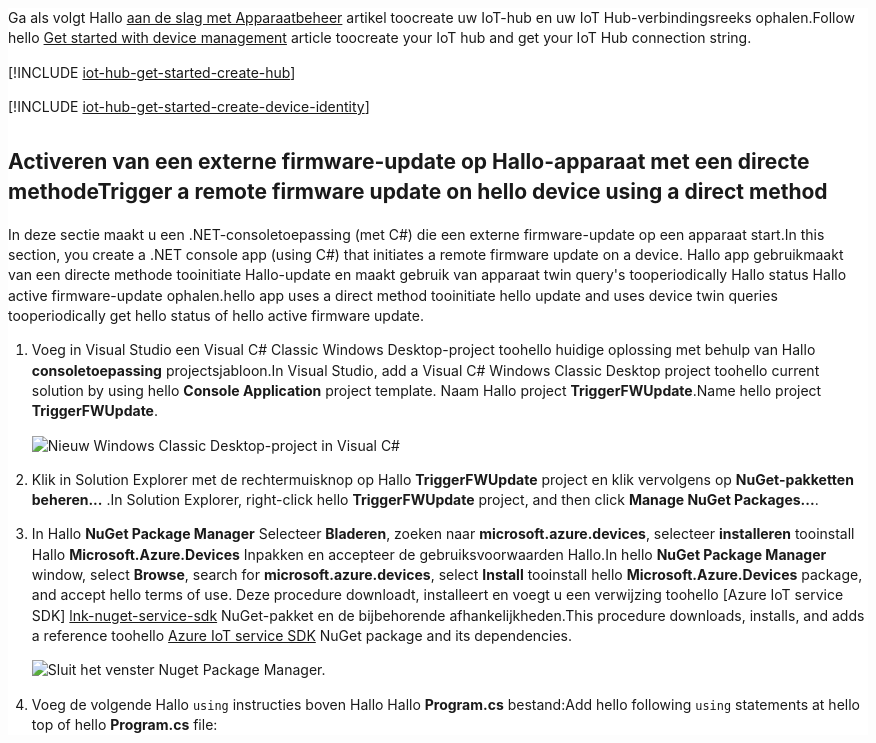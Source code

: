 <span data-ttu-id="03f2b-123">Ga als volgt Hallo [aan de slag met Apparaatbeheer](iot-hub-csharp-node-device-management-get-started.md) artikel toocreate uw IoT-hub en uw IoT Hub-verbindingsreeks ophalen.</span><span class="sxs-lookup"><span data-stu-id="03f2b-123">Follow hello [Get started with device management](iot-hub-csharp-node-device-management-get-started.md) article toocreate your IoT hub and get your IoT Hub connection string.</span></span>

[!INCLUDE [iot-hub-get-started-create-hub](../../includes/iot-hub-get-started-create-hub.md)]

[!INCLUDE [iot-hub-get-started-create-device-identity](../../includes/iot-hub-get-started-create-device-identity.md)]

## <a name="trigger-a-remote-firmware-update-on-hello-device-using-a-direct-method"></a><span data-ttu-id="03f2b-124">Activeren van een externe firmware-update op Hallo-apparaat met een directe methode</span><span class="sxs-lookup"><span data-stu-id="03f2b-124">Trigger a remote firmware update on hello device using a direct method</span></span>
<span data-ttu-id="03f2b-125">In deze sectie maakt u een .NET-consoletoepassing (met C#) die een externe firmware-update op een apparaat start.</span><span class="sxs-lookup"><span data-stu-id="03f2b-125">In this section, you create a .NET console app (using C#) that initiates a remote firmware update on a device.</span></span> <span data-ttu-id="03f2b-126">Hallo app gebruikmaakt van een directe methode tooinitiate Hallo-update en maakt gebruik van apparaat twin query's tooperiodically Hallo status Hallo active firmware-update ophalen.</span><span class="sxs-lookup"><span data-stu-id="03f2b-126">hello app uses a direct method tooinitiate hello update and uses device twin queries tooperiodically get hello status of hello active firmware update.</span></span>

1. <span data-ttu-id="03f2b-127">Voeg in Visual Studio een Visual C# Classic Windows Desktop-project toohello huidige oplossing met behulp van Hallo **consoletoepassing** projectsjabloon.</span><span class="sxs-lookup"><span data-stu-id="03f2b-127">In Visual Studio, add a Visual C# Windows Classic Desktop project toohello current solution by using hello **Console Application** project template.</span></span> <span data-ttu-id="03f2b-128">Naam Hallo project **TriggerFWUpdate**.</span><span class="sxs-lookup"><span data-stu-id="03f2b-128">Name hello project **TriggerFWUpdate**.</span></span>

    ![Nieuw Windows Classic Desktop-project in Visual C#][img-createapp]

1. <span data-ttu-id="03f2b-130">Klik in Solution Explorer met de rechtermuisknop op Hallo **TriggerFWUpdate** project en klik vervolgens op **NuGet-pakketten beheren...** .</span><span class="sxs-lookup"><span data-stu-id="03f2b-130">In Solution Explorer, right-click hello **TriggerFWUpdate** project, and then click **Manage NuGet Packages...**.</span></span>
1. <span data-ttu-id="03f2b-131">In Hallo **NuGet Package Manager** Selecteer **Bladeren**, zoeken naar **microsoft.azure.devices**, selecteer **installeren** tooinstall Hallo **Microsoft.Azure.Devices** Inpakken en accepteer de gebruiksvoorwaarden Hallo.</span><span class="sxs-lookup"><span data-stu-id="03f2b-131">In hello **NuGet Package Manager** window, select **Browse**, search for **microsoft.azure.devices**, select **Install** tooinstall hello **Microsoft.Azure.Devices** package, and accept hello terms of use.</span></span> <span data-ttu-id="03f2b-132">Deze procedure downloadt, installeert en voegt u een verwijzing toohello [Azure IoT service SDK] [ lnk-nuget-service-sdk] NuGet-pakket en de bijbehorende afhankelijkheden.</span><span class="sxs-lookup"><span data-stu-id="03f2b-132">This procedure downloads, installs, and adds a reference toohello [Azure IoT service SDK][lnk-nuget-service-sdk] NuGet package and its dependencies.</span></span>

    ![Sluit het venster Nuget Package Manager.][img-servicenuget]
1. <span data-ttu-id="03f2b-134">Voeg de volgende Hallo `using` instructies boven Hallo Hallo **Program.cs** bestand:</span><span class="sxs-lookup"><span data-stu-id="03f2b-134">Add hello following `using` statements at hello top of hello **Program.cs** file:</span></span>
   

[img-servicenuget]: media/iot-hub-csharp-node-firmware-update/servicesdknuget.png
[img-createapp]: media/iot-hub-csharp-node-firmware-update/createnetapp.png
[img-fwupdate]: media/iot-hub-csharp-node-firmware-update/fwupdated.png
[lnk-devtwin]: iot-hub-devguide-device-twins.md
[lnk-c2dmethod]: iot-hub-devguide-direct-methods.md
[lnk-dm-getstarted]: iot-hub-node-node-device-management-get-started.md
[lnk-tutorial-jobs]: iot-hub-node-node-schedule-jobs.md
[lnk-dev-setup]: https://github.com/Azure/azure-iot-sdk-node/blob/master/doc/node-devbox-setup.md
[lnk-free-trial]: http://azure.microsoft.com/pricing/free-trial/
[lnk-transient-faults]: https://msdn.microsoft.com/library/hh680901(v=pandp.50).aspx
[lnk-rpi-implementation]: https://github.com/Azure/azure-iot-sdk-c/tree/master/iothub_client/samples/iothub_client_sample_mqtt_dm/pi_device
[lnk-nuget-service-sdk]: https://www.nuget.org/packages/Microsoft.Azure.Devices/